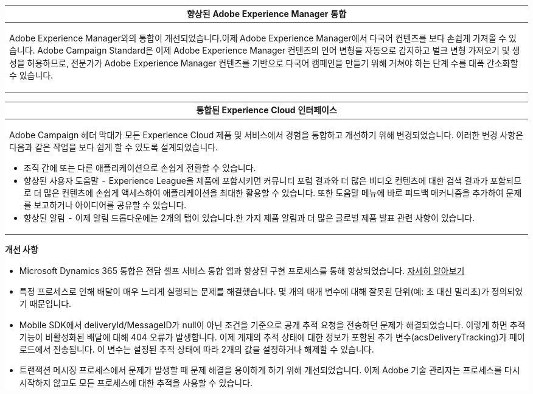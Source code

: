 <table> 
<thead> 
<tr> 
<th> <strong>향상된 Adobe Experience Manager 통합</strong><br /> </th> 
</tr> 
</thead> 
<tbody> 
<tr> 
<td>
<p>Adobe Experience Manager와의 통합이 개선되었습니다.이제 Adobe Experience Manager에서 다국어 컨텐츠를 보다 손쉽게 가져올 수 있습니다. Adobe Campaign Standard은 이제 Adobe Experience Manager 컨텐츠의 언어 변형을 자동으로 감지하고 벌크 변형 가져오기 및 생성을 허용하므로, 전문가가 Adobe Experience Manager 컨텐츠를 기반으로 다국어 캠페인을 만들기 위해 거쳐야 하는 단계 수를 대폭 간소화할 수 있습니다.
</p>
</td> 
</tr> 
</tbody> 
</table>

<table> 
<thead> 
<tr> 
<th> <strong>통합된 Experience Cloud 인터페이스</strong><br /> </th> 
</tr> 
</thead> 
<tbody> 
<tr> 
<td>
<p>Adobe Campaign 헤더 막대가 모든 Experience Cloud 제품 및 서비스에서 경험을 통합하고 개선하기 위해 변경되었습니다. 이러한 변경 사항은 다음과 같은 작업을 보다 쉽게 할 수 있도록 설계되었습니다.</p>
<ul>
<li>조직 간에 또는 다른 애플리케이션으로 손쉽게 전환할 수 있습니다.</li>
<li>향상된 사용자 도움말 - Experience League을 제품에 포함시키면 커뮤니티 포럼 결과와 더 많은 비디오 컨텐츠에 대한 검색 결과가 포함되므로 더 많은 컨텐츠에 손쉽게 액세스하여 애플리케이션을 최대한 활용할 수 있습니다. 또한 도움말 메뉴에 바로 피드백 메커니즘을 추가하여 문제를 보고하거나 아이디어를 공유할 수 있습니다.</li>
<li>향상된 알림 - 이제 알림 드롭다운에는 2개의 탭이 있습니다.한 가지 제품 알림과 더 많은 글로벌 제품 발표 관련 사항이 있습니다.</li>
</ul>
</td> 
</tr> 
</tbody> 
</table>

**개선 사항**

* Microsoft Dynamics 365 통합은 전담 셀프 서비스 통합 앱과 향상된 구현 프로세스를 통해 향상되었습니다. [자세히 알아보기](../../integrating/using/d365-acs-get-started.md)

* 특정 프로세스로 인해 배달이 매우 느리게 실행되는 문제를 해결했습니다. 몇 개의 매개 변수에 대해 잘못된 단위(예: 초 대신 밀리초)가 정의되었기 때문입니다.

* Mobile SDK에서 deliveryId/MessageID가 null이 아닌 조건을 기준으로 공개 추적 요청을 전송하던 문제가 해결되었습니다. 이렇게 하면 추적 기능이 비활성화된 배달에 대해 404 오류가 발생합니다. 이제 게재의 추적 상태에 대한 정보가 포함된 추가 변수(acsDeliveryTracking)가 페이로드에서 전송됩니다. 이 변수는 설정된 추적 상태에 따라 2개의 값을 설정하거나 해제할 수 있습니다.

* 트랜잭션 메시징 프로세스에서 문제가 발생할 때 문제 해결을 용이하게 하기 위해 개선되었습니다. 이제 Adobe 기술 관리자는 프로세스를 다시 시작하지 않고도 모든 프로세스에 대한 추적을 사용할 수 있습니다.
